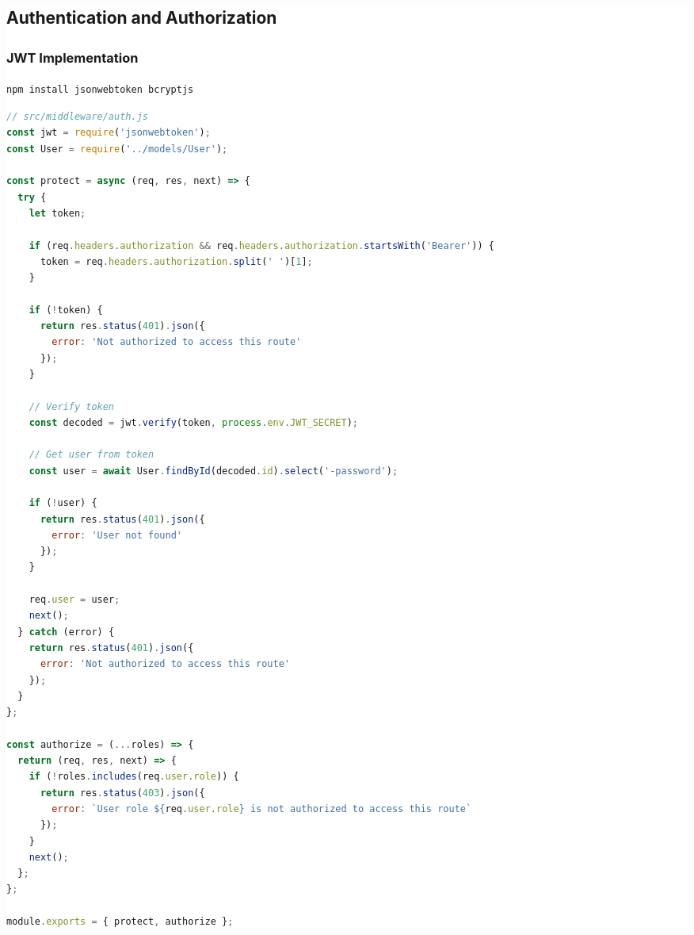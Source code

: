 ## Authentication and Authorization

### JWT Implementation

```bash
npm install jsonwebtoken bcryptjs
```

```javascript
// src/middleware/auth.js
const jwt = require('jsonwebtoken');
const User = require('../models/User');

const protect = async (req, res, next) => {
  try {
    let token;

    if (req.headers.authorization && req.headers.authorization.startsWith('Bearer')) {
      token = req.headers.authorization.split(' ')[1];
    }

    if (!token) {
      return res.status(401).json({
        error: 'Not authorized to access this route'
      });
    }

    // Verify token
    const decoded = jwt.verify(token, process.env.JWT_SECRET);
    
    // Get user from token
    const user = await User.findById(decoded.id).select('-password');
    
    if (!user) {
      return res.status(401).json({
        error: 'User not found'
      });
    }

    req.user = user;
    next();
  } catch (error) {
    return res.status(401).json({
      error: 'Not authorized to access this route'
    });
  }
};

const authorize = (...roles) => {
  return (req, res, next) => {
    if (!roles.includes(req.user.role)) {
      return res.status(403).json({
        error: `User role ${req.user.role} is not authorized to access this route`
      });
    }
    next();
  };
};

module.exports = { protect, authorize };
```
